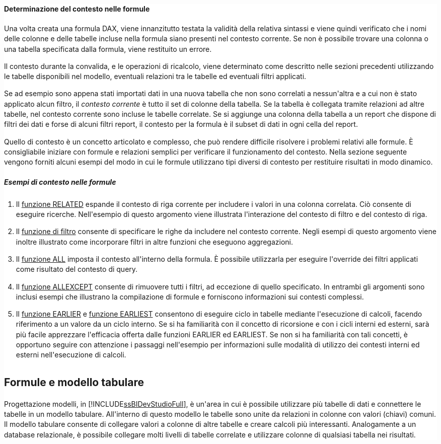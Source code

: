 ####  <a name="bkmk_determine_context"></a> Determinazione del contesto nelle formule  
 Una volta creata una formula DAX, viene innanzitutto testata la validità della relativa sintassi e viene quindi verificato che i nomi delle colonne e delle tabelle incluse nella formula siano presenti nel contesto corrente. Se non è possibile trovare una colonna o una tabella specificata dalla formula, viene restituito un errore.  
  
 Il contesto durante la convalida, e le operazioni di ricalcolo, viene determinato come descritto nelle sezioni precedenti utilizzando le tabelle disponibili nel modello, eventuali relazioni tra le tabelle ed eventuali filtri applicati.  
  
 Se ad esempio sono appena stati importati dati in una nuova tabella che non sono correlati a nessun'altra e a cui non è stato applicato alcun filtro, il *contesto corrente* è tutto il set di colonne della tabella. Se la tabella è collegata tramite relazioni ad altre tabelle, nel contesto corrente sono incluse le tabelle correlate. Se si aggiunge una colonna della tabella a un report che dispone di filtri dei dati e forse di alcuni filtri report, il contesto per la formula è il subset di dati in ogni cella del report.  
  
 Quello di contesto è un concetto articolato e complesso, che può rendere difficile risolvere i problemi relativi alle formule. È consigliabile iniziare con formule e relazioni semplici per verificare il funzionamento del contesto. Nella sezione seguente vengono forniti alcuni esempi del modo in cui le formule utilizzano tipi diversi di contesto per restituire risultati in modo dinamico.  
  
##### <a name="examples-of-context-in-formulas"></a>Esempi di contesto nelle formule  
  
1.  Il [funzione RELATED](https://msdn.microsoft.com/library/ee634202(v=sql.120).aspx) espande il contesto di riga corrente per includere i valori in una colonna correlata. Ciò consente di eseguire ricerche. Nell'esempio di questo argomento viene illustrata l'interazione del contesto di filtro e del contesto di riga.  
  
2.  Il [funzione di filtro](https://msdn.microsoft.com/library/ee634966(v=sql.120).aspx) consente di specificare le righe da includere nel contesto corrente. Negli esempi di questo argomento viene inoltre illustrato come incorporare filtri in altre funzioni che eseguono aggregazioni.  
  
3.  Il [funzione ALL](https://msdn.microsoft.com/library/ee634802(v=sql.120).aspx) imposta il contesto all'interno della formula. È possibile utilizzarla per eseguire l'override dei filtri applicati come risultato del contesto di query.  
  
4.  Il [funzione ALLEXCEPT](https://msdn.microsoft.com/library/ee634795(v=sql.120).aspx) consente di rimuovere tutti i filtri, ad eccezione di quello specificato. In entrambi gli argomenti sono inclusi esempi che illustrano la compilazione di formule e forniscono informazioni sui contesti complessi.  
  
5.  Il [funzione EARLIER](https://msdn.microsoft.com/library/ee634551(v=sql.120).aspx) e [funzione EARLIEST](https://msdn.microsoft.com/library/ee634779(v=sql.120).aspx) consentono di eseguire ciclo in tabelle mediante l'esecuzione di calcoli, facendo riferimento a un valore da un ciclo interno. Se si ha familiarità con il concetto di ricorsione e con i cicli interni ed esterni, sarà più facile apprezzare l'efficacia offerta dalle funzioni EARLIER ed EARLIEST. Se non si ha familiarità con tali concetti, è opportuno seguire con attenzione i passaggi nell'esempio per informazioni sulle modalità di utilizzo dei contesti interni ed esterni nell'esecuzione di calcoli.  
  
##  <a name="bkmk_RelModel"></a> Formule e modello tabulare  
 Progettazione modelli, in [!INCLUDE[ssBIDevStudioFull](../../includes/ssbidevstudiofull-md.md)], è un'area in cui è possibile utilizzare più tabelle di dati e connettere le tabelle in un modello tabulare. All'interno di questo modello le tabelle sono unite da relazioni in colonne con valori (chiavi) comuni. Il modello tabulare consente di collegare valori a colonne di altre tabelle e creare calcoli più interessanti. Analogamente a un database relazionale, è possibile collegare molti livelli di tabelle correlate e utilizzare colonne di qualsiasi tabella nei risultati.  
  